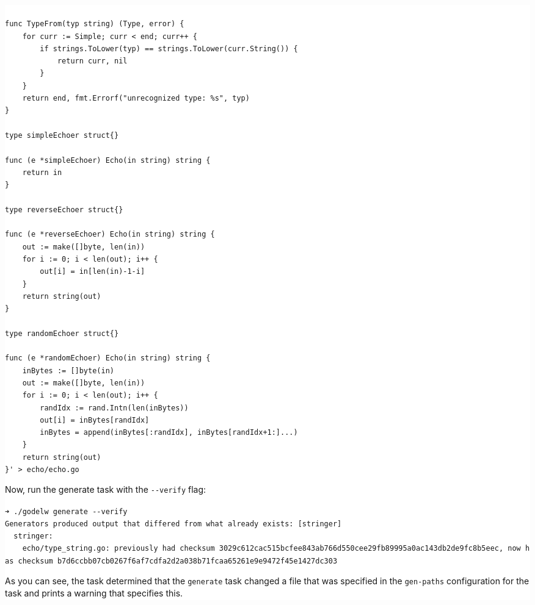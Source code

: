 ```

func TypeFrom(typ string) (Type, error) {
	for curr := Simple; curr < end; curr++ {
		if strings.ToLower(typ) == strings.ToLower(curr.String()) {
			return curr, nil
		}
	}
	return end, fmt.Errorf("unrecognized type: %s", typ)
}

type simpleEchoer struct{}

func (e *simpleEchoer) Echo(in string) string {
	return in
}

type reverseEchoer struct{}

func (e *reverseEchoer) Echo(in string) string {
	out := make([]byte, len(in))
	for i := 0; i < len(out); i++ {
		out[i] = in[len(in)-1-i]
	}
	return string(out)
}

type randomEchoer struct{}

func (e *randomEchoer) Echo(in string) string {
	inBytes := []byte(in)
	out := make([]byte, len(in))
	for i := 0; i < len(out); i++ {
		randIdx := rand.Intn(len(inBytes))
		out[i] = inBytes[randIdx]
		inBytes = append(inBytes[:randIdx], inBytes[randIdx+1:]...)
	}
	return string(out)
}' > echo/echo.go
```

Now, run the generate task with the `--verify` flag:

```
➜ ./godelw generate --verify
Generators produced output that differed from what already exists: [stringer]
  stringer:
    echo/type_string.go: previously had checksum 3029c612cac515bcfee843ab766d550cee29fb89995a0ac143db2de9fc8b5eec, now has checksum b7d6ccbb07cb0267f6af7cdfa2d2a038b71fcaa65261e9e9472f45e1427dc303
```

As you can see, the task determined that the `generate` task changed a file that was specified in the `gen-paths`
configuration for the task and prints a warning that specifies this.
